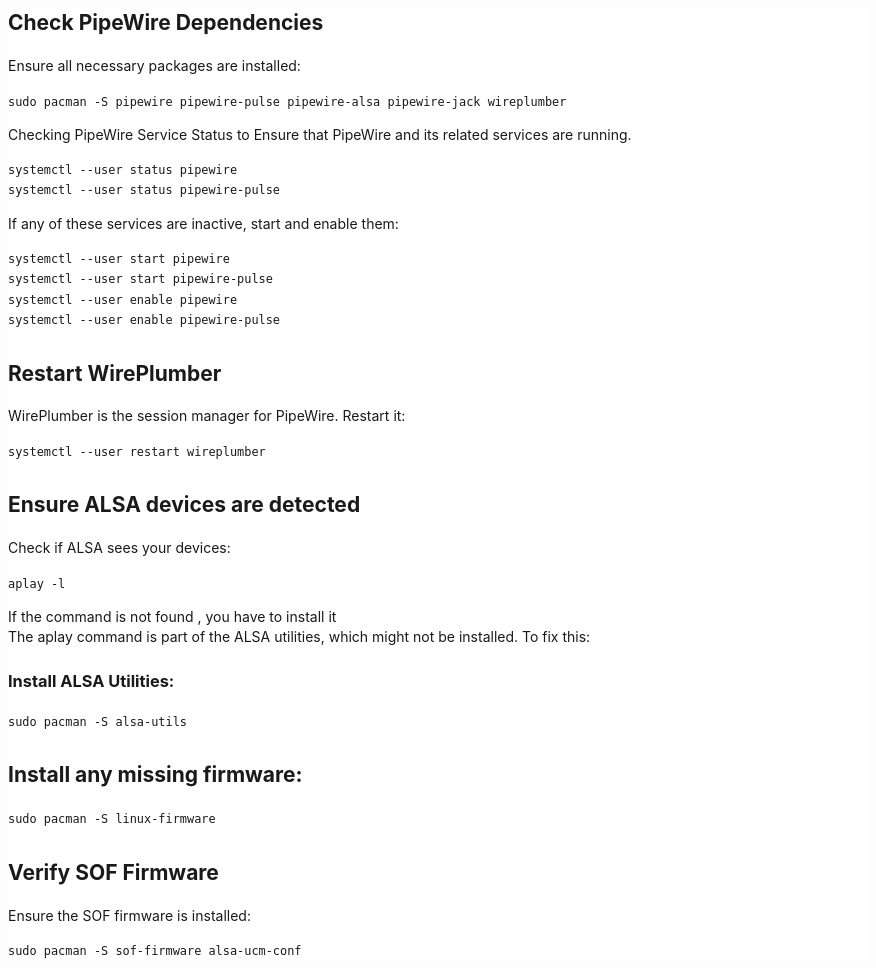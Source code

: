 
## Check PipeWire Dependencies
Ensure all necessary packages are installed:<br/>

```
sudo pacman -S pipewire pipewire-pulse pipewire-alsa pipewire-jack wireplumber
```

Checking PipeWire Service Status to Ensure that PipeWire and its related services are running.<br/>

```
systemctl --user status pipewire
systemctl --user status pipewire-pulse
```

If any of these services are inactive, start and enable them:<br/>

```
systemctl --user start pipewire
systemctl --user start pipewire-pulse
systemctl --user enable pipewire
systemctl --user enable pipewire-pulse
```

## Restart WirePlumber
WirePlumber is the session manager for PipeWire. Restart it:

```
systemctl --user restart wireplumber
```


## Ensure ALSA devices are detected
Check if ALSA sees your devices:<br/>

```
aplay -l
```

If the command is not found , you have to install it<br/>
The aplay command is part of the ALSA utilities, which might not be installed. To fix this:<br/>

### Install ALSA Utilities:

```
sudo pacman -S alsa-utils
```

## Install any missing firmware:

```
sudo pacman -S linux-firmware
```

##  Verify SOF Firmware
Ensure the SOF firmware is installed:<br/>
```
sudo pacman -S sof-firmware alsa-ucm-conf
```
